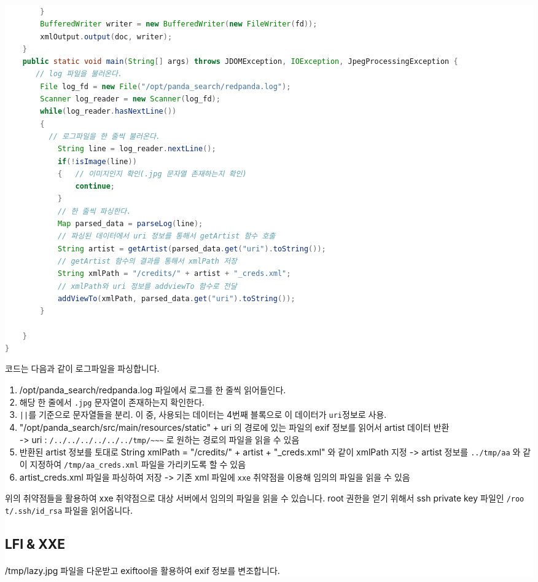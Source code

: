 ```java
        }
        BufferedWriter writer = new BufferedWriter(new FileWriter(fd));
        xmlOutput.output(doc, writer);
    }
    public static void main(String[] args) throws JDOMException, IOException, JpegProcessingException {
       // log 파일을 불러온다.
        File log_fd = new File("/opt/panda_search/redpanda.log");
        Scanner log_reader = new Scanner(log_fd);
        while(log_reader.hasNextLine())
        {
          // 로그파일을 한 줄씩 불러온다.
            String line = log_reader.nextLine();
            if(!isImage(line))
            {   // 이미지인지 확인(.jpg 문자열 존재하는지 확인)
                continue;
            }
            // 한 줄씩 파싱한다. 
            Map parsed_data = parseLog(line);
            // 파싱된 데이터에서 uri 정보를 통해서 getArtist 함수 호출
            String artist = getArtist(parsed_data.get("uri").toString());
            // getArtist 함수의 결과를 통해서 xmlPath 저장
            String xmlPath = "/credits/" + artist + "_creds.xml";
            // xmlPath와 uri 정보를 addviewTo 함수로 전달
            addViewTo(xmlPath, parsed_data.get("uri").toString());
        }

    }
}


```

코드는 다음과 같이 로그파일을 파싱합니다.

1. /opt/panda_search/redpanda.log 파일에서 로그를 한 줄씩 읽어들인다.
2. 해당 한 줄에서 ```.jpg``` 문자열이 존재하는지 확인한다.
3. ```||```를 기준으로 문자열들을 분리. 이 중, 사용되는 데이터는 4번째 블록으로 이 데이터가 ```uri```정보로 사용.
4. "/opt/panda_search/src/main/resources/static" + uri 의 경로에 있는 파일의 exif 정보를 읽어서 artist 데이터 반환  
   -> uri : ```/../../../../../../tmp/~~~``` 로 원하는 경로의 파일을 읽을 수 있음
5. 반환된 artist 정보를 토대로 String xmlPath = "/credits/" + artist + "_creds.xml" 와 같이 xmlPath 지정
   -> artist 정보를 ```../tmp/aa``` 와 같이 지정하여 ```/tmp/aa_creds.xml``` 파일을 가리키도록 할 수 있음
6. artist_creds.xml 파일을 파싱하여 저장 
  -> 기존 xml 파일에 ```xxe``` 취약점을 이용해 임의의 파일을 읽을 수 있음

위의 취약점들을 활용하여 xxe 취약점으로 대상 서버에서 임의의 파일을 읽을 수 있습니다. root 권한을 얻기 위해서 ssh private key 파일인 ```/root/.ssh/id_rsa``` 파일을 읽어옵니다.


## LFI & XXE


/tmp/lazy.jpg 파일을 다운받고 exiftool을 활용하여 exif 정보를 변조합니다.
